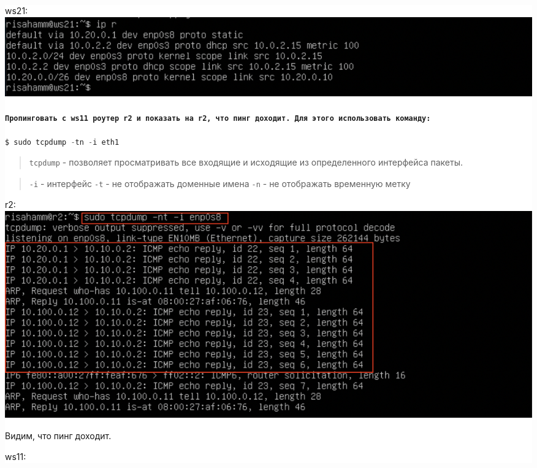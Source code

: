 ws21:
![5.24 ws21 ip a](pics/5.24%20ws21%20ip%20a.png)

#### `Пропинговать с ws11 роутер r2 и показать на r2, что пинг доходит. Для этого использовать команду:`

```c
$ sudo tcpdump -tn -i eth1
```

> `tcpdump` - позволяет просматривать все входящие и исходящие из определенного интерфейса пакеты.

> `-i` - интерфейс
> `-t` - не отображать доменные имена
> `-n` - не отображать временную метку

r2:
![5.25 r2 tcpdump](pics/5.25%20r2%20tcpdump.png)

Видим, что пинг доходит.

ws11: